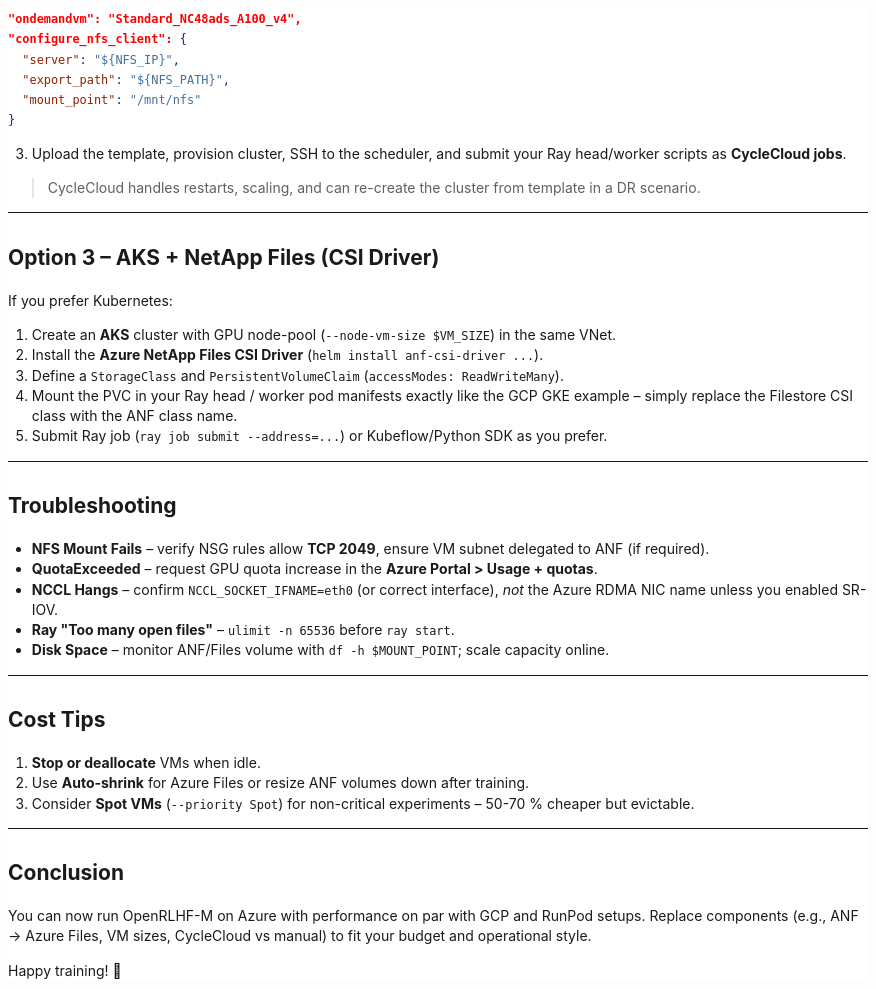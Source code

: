```json
"ondemandvm": "Standard_NC48ads_A100_v4",
"configure_nfs_client": {
  "server": "${NFS_IP}",
  "export_path": "${NFS_PATH}",
  "mount_point": "/mnt/nfs"
}
```
3. Upload the template, provision cluster, SSH to the scheduler, and submit your Ray head/worker scripts as **CycleCloud jobs**.

> CycleCloud handles restarts, scaling, and can re-create the cluster from template in a DR scenario.

---

## Option 3 – AKS + NetApp Files (CSI Driver)

If you prefer Kubernetes:

1. Create an **AKS** cluster with GPU node-pool (`--node-vm-size $VM_SIZE`) in the same VNet.
2. Install the **Azure NetApp Files CSI Driver** (`helm install anf-csi-driver ...`).
3. Define a `StorageClass` and `PersistentVolumeClaim` (`accessModes: ReadWriteMany`).
4. Mount the PVC in your Ray head / worker pod manifests exactly like the GCP GKE example – simply replace the Filestore CSI class with the ANF class name.
5. Submit Ray job (`ray job submit --address=...`) or Kubeflow/Python SDK as you prefer.

---

## Troubleshooting

* **NFS Mount Fails** – verify NSG rules allow **TCP 2049**, ensure VM subnet delegated to ANF (if required).
* **QuotaExceeded** – request GPU quota increase in the **Azure Portal > Usage + quotas**.
* **NCCL Hangs** – confirm `NCCL_SOCKET_IFNAME=eth0` (or correct interface), _not_ the Azure RDMA NIC name unless you enabled SR-IOV.
* **Ray "Too many open files"** – `ulimit -n 65536` before `ray start`.
* **Disk Space** – monitor ANF/Files volume with `df -h $MOUNT_POINT`; scale capacity online.

---

## Cost Tips

1. **Stop or deallocate** VMs when idle.  
2. Use **Auto-shrink** for Azure Files or resize ANF volumes down after training.  
3. Consider **Spot VMs** (`--priority Spot`) for non-critical experiments – 50-70 % cheaper but evictable.

---

## Conclusion

You can now run OpenRLHF-M on Azure with performance on par with GCP and RunPod setups. Replace components (e.g., ANF → Azure Files, VM sizes, CycleCloud vs manual) to fit your budget and operational style.

Happy training! 🚀